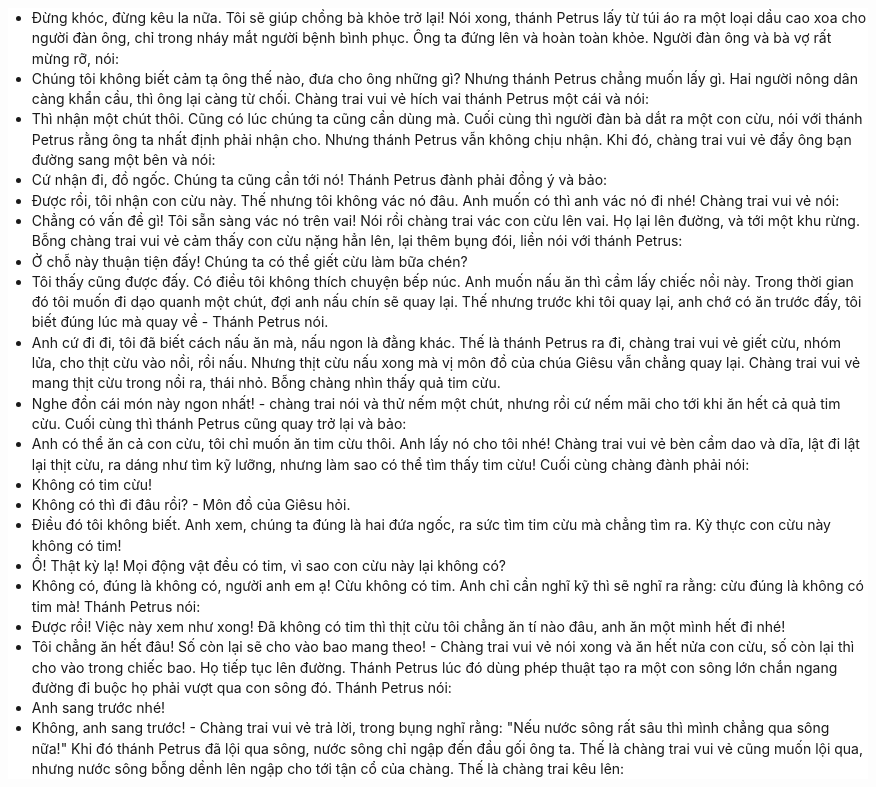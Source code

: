 - Đừng khóc, đừng kêu la nữa. Tôi sẽ giúp chồng bà khỏe trở lại!
Nói xong, thánh Petrus lấy từ túi áo ra một loại dầu cao xoa cho người
đàn ông, chỉ trong nháy mắt người bệnh bình phục. Ông ta đứng lên và
hoàn toàn khỏe. Người đàn ông và bà vợ rất mừng rỡ, nói:
- Chúng tôi không biết cảm tạ ông thế nào, đưa cho ông những gì?
Nhưng thánh Petrus chẳng muốn lấy gì. Hai người nông dân càng khẩn cầu,
thì ông lại càng từ chối. Chàng trai vui vẻ hích vai thánh Petrus một
cái và nói:
- Thì nhận một chút thôi. Cũng có lúc chúng ta cũng cần dùng mà.
Cuối cùng thì người đàn bà dắt ra một con cừu, nói với thánh Petrus rằng
ông ta nhất định phải nhận cho. Nhưng thánh Petrus vẫn không chịu nhận.
Khi đó, chàng trai vui vẻ đẩy ông bạn đường sang một bên và nói:
- Cứ nhận đi, đồ ngốc. Chúng ta cũng cần tới nó!
Thánh Petrus đành phải đồng ý và bảo:
- Được rồi, tôi nhận con cừu này. Thế nhưng tôi không vác nó đâu. Anh
muốn có thì anh vác nó đi nhé!
Chàng trai vui vẻ nói:
- Chẳng có vấn đề gì! Tôi sẵn sàng vác nó trên vai!
Nói rồi chàng trai vác con cừu lên vai. Họ lại lên đường, và tới một khu
rừng. Bỗng chàng trai vui vẻ cảm thấy con cừu nặng hẳn lên, lại thêm
bụng đói, liền nói với thánh Petrus:
- Ở chỗ này thuận tiện đấy! Chúng ta có thể giết cừu làm bữa chén?
- Tôi thấy cũng được đấy. Có điều tôi không thích chuyện bếp núc. Anh
muốn nấu ăn thì cầm lấy chiếc nồi này. Trong thời gian đó tôi muốn đi
dạo quanh một chút, đợi anh nấu chín sẽ quay lại. Thế nhưng trước khi
tôi quay lại, anh chớ có ăn trước đấy, tôi biết đúng lúc mà quay về -
Thánh Petrus nói.
- Anh cứ đi đi, tôi đã biết cách nấu ăn mà, nấu ngon là đằng khác.
Thế là thánh Petrus ra đi, chàng trai vui vẻ giết cừu, nhóm lửa, cho
thịt cừu vào nồi, rồi nấu.
Nhưng thịt cừu nấu xong mà vị môn đồ của chúa Giêsu vẫn chẳng quay lại.
Chàng trai vui vẻ mang thịt cừu trong nồi ra, thái nhỏ. Bỗng chàng nhìn
thấy quả tim cừu.
- Nghe đồn cái món này ngon nhất! - chàng trai nói và thử nếm một chút,
nhưng rồi cứ nếm mãi cho tới khi ăn hết cả quả tim cừu.
Cuối cùng thì thánh Petrus cũng quay trở lại và bảo:
- Anh có thể ăn cả con cừu, tôi chỉ muốn ăn tim cừu thôi. Anh lấy nó cho
tôi nhé!
Chàng trai vui vẻ bèn cầm dao và dĩa, lật đi lật lại thịt cừu, ra dáng
như tìm kỹ lưỡng, nhưng làm sao có thể tìm thấy tim cừu! Cuối cùng chàng
đành phải nói:
- Không có tim cừu!
- Không có thì đi đâu rồi? - Môn đồ của Giêsu hỏi.
- Điều đó tôi không biết. Anh xem, chúng ta đúng là hai đứa ngốc, ra sức
tìm tim cừu mà chẳng tìm ra. Kỳ thực con cừu này không có tim!
- Ồ! Thật kỳ lạ! Mọi động vật đều có tim, vì sao con cừu này lại không
có?
- Không có, đúng là không có, người anh em ạ! Cừu không có tim. Anh chỉ
cần nghĩ kỹ thì sẽ nghĩ ra rằng: cừu đúng là không có tim mà!
Thánh Petrus nói:
- Được rồi! Việc này xem như xong! Đã không có tim thì thịt cừu tôi
chẳng ăn tí nào đâu, anh ăn một mình hết đi nhé!
- Tôi chẳng ăn hết đâu! Số còn lại sẽ cho vào bao mang theo! - Chàng
trai vui vẻ nói xong và ăn hết nửa con cừu, số còn lại thì cho vào trong
chiếc bao.
Họ tiếp tục lên đường. Thánh Petrus lúc đó dùng phép thuật tạo ra một
con sông lớn chắn ngang đường đi buộc họ phải vượt qua con sông đó.
Thánh Petrus nói:
- Anh sang trước nhé!
- Không, anh sang trước! - Chàng trai vui vẻ trả lời, trong bụng nghĩ
rằng: "Nếu nước sông rất sâu thì mình chẳng qua sông nữa!"
Khi đó thánh Petrus đã lội qua sông, nước sông chỉ ngập đến đầu gối ông
ta. Thế là chàng trai vui vẻ cũng muốn lội qua, nhưng nước sông bỗng
dềnh lên ngập cho tới tận cổ của chàng. Thế là chàng trai kêu lên:
